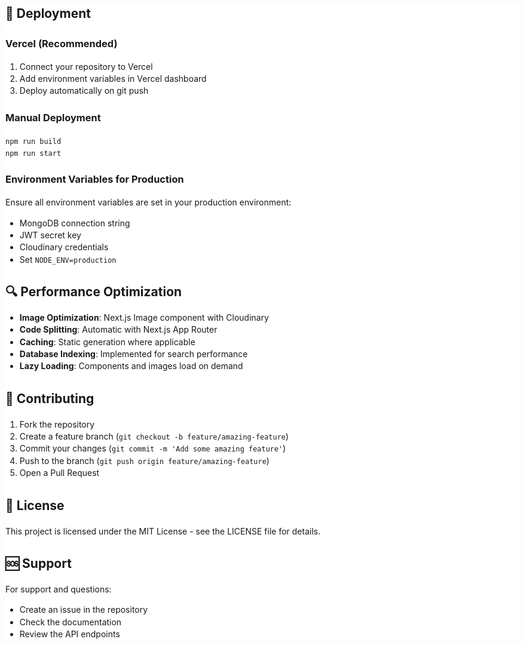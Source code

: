 ## 🚀 Deployment

### Vercel (Recommended)

1. Connect your repository to Vercel
2. Add environment variables in Vercel dashboard
3. Deploy automatically on git push

### Manual Deployment

```bash
npm run build
npm run start
```

### Environment Variables for Production

Ensure all environment variables are set in your production environment:

- MongoDB connection string
- JWT secret key
- Cloudinary credentials
- Set `NODE_ENV=production`

## 🔍 Performance Optimization

- **Image Optimization**: Next.js Image component with Cloudinary
- **Code Splitting**: Automatic with Next.js App Router
- **Caching**: Static generation where applicable
- **Database Indexing**: Implemented for search performance
- **Lazy Loading**: Components and images load on demand

## 🤝 Contributing

1. Fork the repository
2. Create a feature branch (`git checkout -b feature/amazing-feature`)
3. Commit your changes (`git commit -m 'Add some amazing feature'`)
4. Push to the branch (`git push origin feature/amazing-feature`)
5. Open a Pull Request

## 📝 License

This project is licensed under the MIT License - see the LICENSE file for details.

## 🆘 Support

For support and questions:

- Create an issue in the repository
- Check the documentation
- Review the API endpoints
